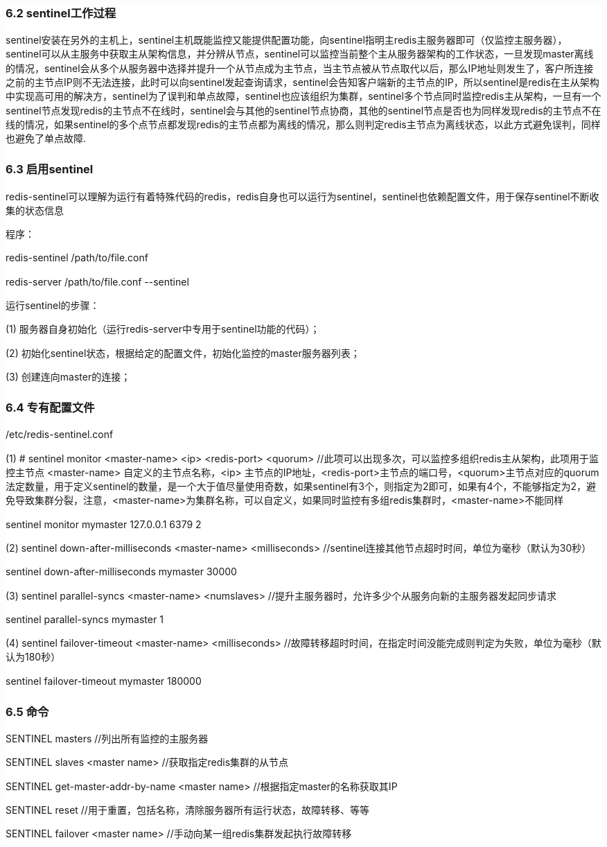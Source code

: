 ### 6.2 sentinel工作过程

sentinel安装在另外的主机上，sentinel主机既能监控又能提供配置功能，向sentinel指明主redis主服务器即可（仅监控主服务器），sentinel可以从主服务中获取主从架构信息，并分辨从节点，sentinel可以监控当前整个主从服务器架构的工作状态，一旦发现master离线的情况，sentinel会从多个从服务器中选择并提升一个从节点成为主节点，当主节点被从节点取代以后，那么IP地址则发生了，客户所连接之前的主节点IP则不无法连接，此时可以向sentinel发起查询请求，sentinel会告知客户端新的主节点的IP，所以sentinel是redis在主从架构中实现高可用的解决方，sentinel为了误判和单点故障，sentinel也应该组织为集群，sentinel多个节点同时监控redis主从架构，一旦有一个sentinel节点发现redis的主节点不在线时，sentinel会与其他的sentinel节点协商，其他的sentinel节点是否也为同样发现redis的主节点不在线的情况，如果sentinel的多个点节点都发现redis的主节点都为离线的情况，那么则判定redis主节点为离线状态，以此方式避免误判，同样也避免了单点故障.

### 6.3 启用sentinel

redis-sentinel可以理解为运行有着特殊代码的redis，redis自身也可以运行为sentinel，sentinel也依赖配置文件，用于保存sentinel不断收集的状态信息

程序：

redis-sentinel /path/to/file.conf

redis-server /path/to/file.conf --sentinel

运行sentinel的步骤：

(1) 服务器自身初始化（运行redis-server中专用于sentinel功能的代码）；

(2) 初始化sentinel状态，根据给定的配置文件，初始化监控的master服务器列表；

(3) 创建连向master的连接；

### 6.4 专有配置文件

/etc/redis-sentinel.conf

(1) \# sentinel monitor \<master-name\> \<ip\> \<redis-port\> \<quorum\>
//此项可以出现多次，可以监控多组织redis主从架构，此项用于监控主节点
\<master-name\> 自定义的主节点名称，\<ip\>
主节点的IP地址，\<redis-port\>主节点的端口号，\<quorum\>主节点对应的quorum法定数量，用于定义sentinel的数量，是一个大于值尽量使用奇数，如果sentinel有3个，则指定为2即可，如果有4个，不能够指定为2，避免导致集群分裂，注意，\<master-name\>为集群名称，可以自定义，如果同时监控有多组redis集群时，\<master-name\>不能同样

sentinel monitor mymaster 127.0.0.1 6379 2

(2) sentinel down-after-milliseconds \<master-name\> \<milliseconds\>
//sentinel连接其他节点超时时间，单位为毫秒（默认为30秒）

sentinel down-after-milliseconds mymaster 30000

(3) sentinel parallel-syncs \<master-name\> \<numslaves\>
//提升主服务器时，允许多少个从服务向新的主服务器发起同步请求

sentinel parallel-syncs mymaster 1

(4) sentinel failover-timeout \<master-name\> \<milliseconds\>
//故障转移超时时间，在指定时间没能完成则判定为失败，单位为毫秒（默认为180秒）

sentinel failover-timeout mymaster 180000

### 6.5 命令

SENTINEL masters //列出所有监控的主服务器

SENTINEL slaves \<master name\> //获取指定redis集群的从节点

SENTINEL get-master-addr-by-name \<master name\> //根据指定master的名称获取其IP

SENTINEL reset //用于重置，包括名称，清除服务器所有运行状态，故障转移、等等

SENTINEL failover \<master name\> //手动向某一组redis集群发起执行故障转移

